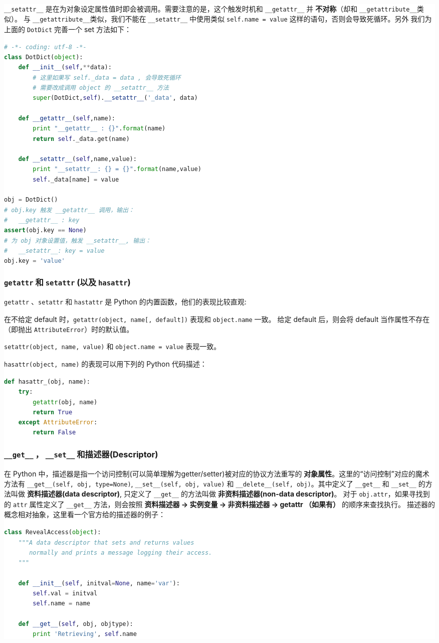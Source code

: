 `__setattr__` 是在为对象设定属性值时即会被调用。需要注意的是，这个触发时机和 `__getattr__` 并 **不对称**（却和 `__getattribute__`类似）。
与 `__getattribute__`类似，我们不能在 `__setattr__` 中使用类似 `self.name = value` 这样的语句，否则会导致死循环。另外
我们为上面的 `DotDict` 完善一个 set 方法如下：
```python
# -*- coding: utf-8 -*-
class DotDict(object):
    def __init__(self,**data):
        # 这里如果写 self._data = data , 会导致死循环
        # 需要改成调用 object 的 __setattr__ 方法
        super(DotDict,self).__setattr__('_data', data)

    def __getattr__(self,name):
        print "__getattr__ : {}".format(name)
        return self._data.get(name)

    def __setattr__(self,name,value):
        print "__setattr__: {} = {}".format(name,value)
        self._data[name] = value

obj = DotDict()
# obj.key 触发 __getattr__ 调用，输出：
#   __getattr__ : key
assert(obj.key == None)
# 为 obj 对象设置值，触发 __setattr__, 输出：
#   __setattr__: key = value
obj.key = 'value'
```

### `getattr` 和 `setattr` (以及 `hasattr`)
`getattr` 、`setattr` 和 `hastattr` 是 Python 的内置函数，他们的表现比较直观:

在不给定 default 时，`getattr(object, name[, default])` 表现和 `object.name` 一致。
给定 default 后，则会将 default 当作属性不存在（即抛出 `AttributeError`）时的默认值。

`setattr(object, name, value)` 和 `object.name = value` 表现一致。

`hasattr(object, name)` 的表现可以用下列的 Python 代码描述：
```python
def hasattr_(obj, name):
    try:
        getattr(obj, name)
        return True
    except AttributeError:
        return False
```

### `__get__` ， `__set__` 和描述器(Descriptor)
在 Python 中，描述器是指一个访问控制(可以简单理解为getter/setter)被对应的协议方法重写的 **对象属性**。这里的“访问控制”对应的魔术方法有 `__get__(self, obj, type=None)`, `__set__(self, obj, value)` 和 `__delete__(self, obj)`。其中定义了 `__get__` 和 `__set__` 的方法叫做 **资料描述器(data descriptor)**, 只定义了 `__get__` 的方法叫做 **非资料描述器(non-data descriptor)**。
对于 `obj.attr`，如果寻找到的 `attr` 属性定义了 `__get__` 方法，则会按照 **资料描述器 -> 实例变量 -> 非资料描述器 -> __getattr__ （如果有）** 的顺序来查找执行。
描述器的概念相对抽象，这里看一个官方给的描述器的例子：
```python
class RevealAccess(object):
    """A data descriptor that sets and returns values
       normally and prints a message logging their access.
    """

    def __init__(self, initval=None, name='var'):
        self.val = initval
        self.name = name

    def __get__(self, obj, objtype):
        print 'Retrieving', self.name
```